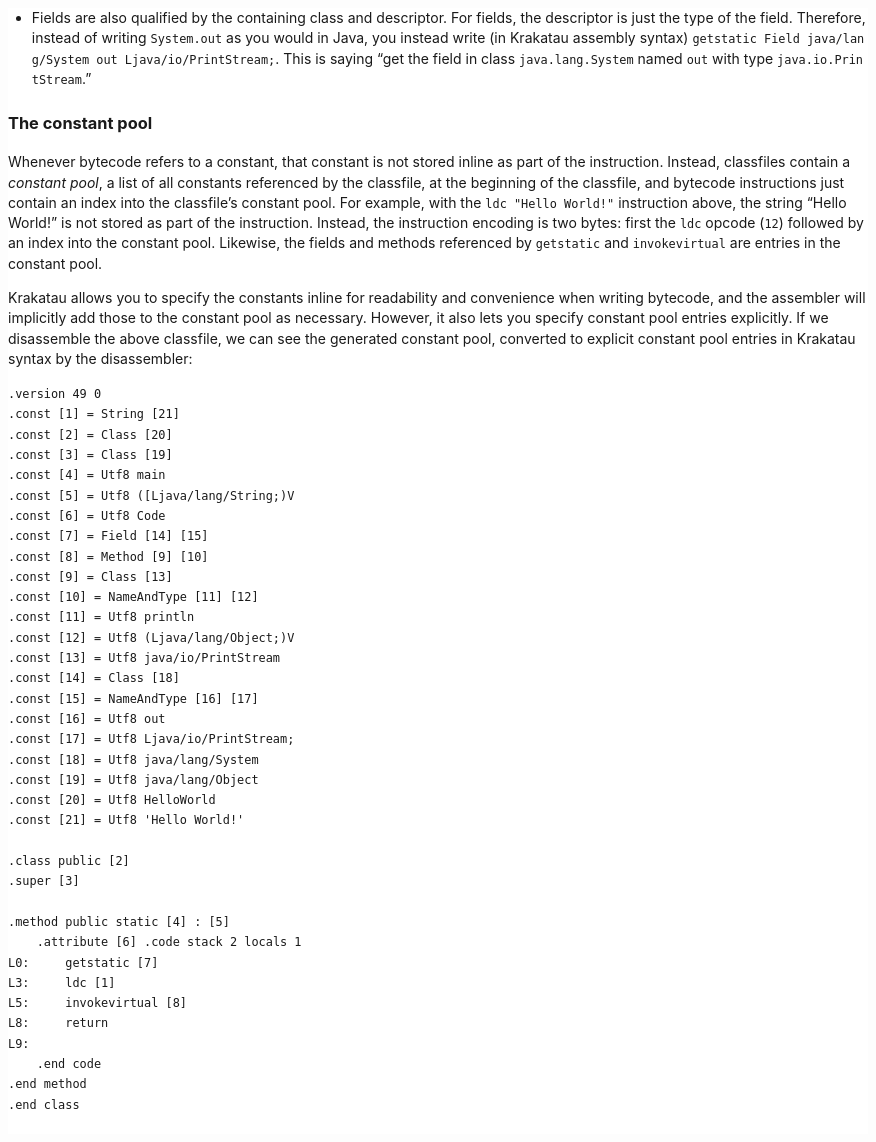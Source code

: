 *   Fields are also qualified by the containing class and descriptor. For fields, the descriptor is just the type of the field. Therefore, instead of writing `System.out` as you would in Java, you instead write (in Krakatau assembly syntax) `getstatic Field java/lang/System out Ljava/io/PrintStream;`. This is saying “get the field in class `java.lang.System` named `out` with type `java.io.PrintStream`.”

### The constant pool

Whenever bytecode refers to a constant, that constant is not stored inline as part of the instruction. Instead, classfiles contain a _constant pool_, a list of all constants referenced by the classfile, at the beginning of the classfile, and bytecode instructions just contain an index into the classfile’s constant pool. For example, with the `ldc "Hello World!"` instruction above, the string “Hello World!” is not stored as part of the instruction. Instead, the instruction encoding is two bytes: first the `ldc` opcode (`12`) followed by an index into the constant pool. Likewise, the fields and methods referenced by `getstatic` and `invokevirtual` are entries in the constant pool.

Krakatau allows you to specify the constants inline for readability and convenience when writing bytecode, and the assembler will implicitly add those to the constant pool as necessary. However, it also lets you specify constant pool entries explicitly. If we disassemble the above classfile, we can see the generated constant pool, converted to explicit constant pool entries in Krakatau syntax by the disassembler:

```
.version 49 0 
.const [1] = String [21] 
.const [2] = Class [20] 
.const [3] = Class [19] 
.const [4] = Utf8 main 
.const [5] = Utf8 ([Ljava/lang/String;)V 
.const [6] = Utf8 Code 
.const [7] = Field [14] [15] 
.const [8] = Method [9] [10] 
.const [9] = Class [13] 
.const [10] = NameAndType [11] [12] 
.const [11] = Utf8 println 
.const [12] = Utf8 (Ljava/lang/Object;)V 
.const [13] = Utf8 java/io/PrintStream 
.const [14] = Class [18] 
.const [15] = NameAndType [16] [17] 
.const [16] = Utf8 out 
.const [17] = Utf8 Ljava/io/PrintStream; 
.const [18] = Utf8 java/lang/System 
.const [19] = Utf8 java/lang/Object 
.const [20] = Utf8 HelloWorld 
.const [21] = Utf8 'Hello World!' 

.class public [2] 
.super [3] 

.method public static [4] : [5] 
    .attribute [6] .code stack 2 locals 1 
L0:     getstatic [7] 
L3:     ldc [1] 
L5:     invokevirtual [8] 
L8:     return 
L9:     
    .end code 
.end method 
.end class 


```
